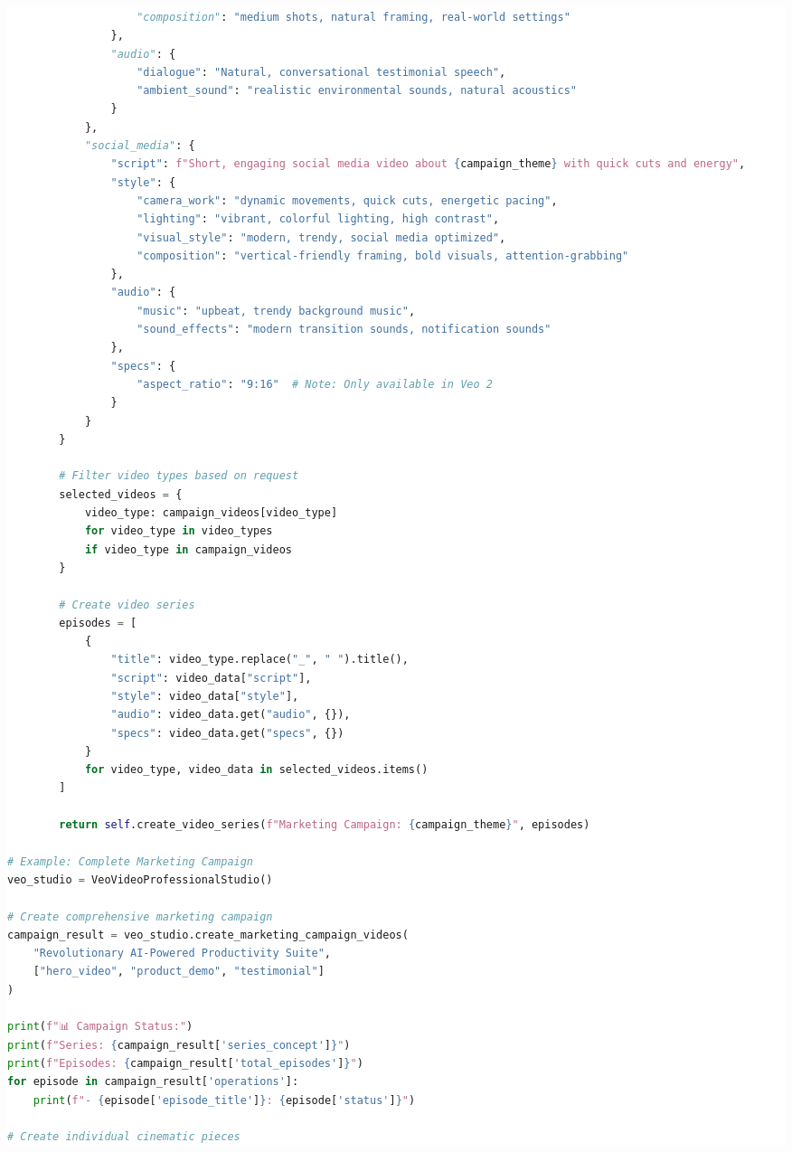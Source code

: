 ```python
                    "composition": "medium shots, natural framing, real-world settings"
                },
                "audio": {
                    "dialogue": "Natural, conversational testimonial speech",
                    "ambient_sound": "realistic environmental sounds, natural acoustics"
                }
            },
            "social_media": {
                "script": f"Short, engaging social media video about {campaign_theme} with quick cuts and energy",
                "style": {
                    "camera_work": "dynamic movements, quick cuts, energetic pacing",
                    "lighting": "vibrant, colorful lighting, high contrast",
                    "visual_style": "modern, trendy, social media optimized",
                    "composition": "vertical-friendly framing, bold visuals, attention-grabbing"
                },
                "audio": {
                    "music": "upbeat, trendy background music",
                    "sound_effects": "modern transition sounds, notification sounds"
                },
                "specs": {
                    "aspect_ratio": "9:16"  # Note: Only available in Veo 2
                }
            }
        }
        
        # Filter video types based on request
        selected_videos = {
            video_type: campaign_videos[video_type] 
            for video_type in video_types 
            if video_type in campaign_videos
        }
        
        # Create video series
        episodes = [
            {
                "title": video_type.replace("_", " ").title(),
                "script": video_data["script"],
                "style": video_data["style"],
                "audio": video_data.get("audio", {}),
                "specs": video_data.get("specs", {})
            }
            for video_type, video_data in selected_videos.items()
        ]
        
        return self.create_video_series(f"Marketing Campaign: {campaign_theme}", episodes)

# Example: Complete Marketing Campaign
veo_studio = VeoVideoProfessionalStudio()

# Create comprehensive marketing campaign
campaign_result = veo_studio.create_marketing_campaign_videos(
    "Revolutionary AI-Powered Productivity Suite",
    ["hero_video", "product_demo", "testimonial"]
)

print(f"📊 Campaign Status:")
print(f"Series: {campaign_result['series_concept']}")
print(f"Episodes: {campaign_result['total_episodes']}")
for episode in campaign_result['operations']:
    print(f"- {episode['episode_title']}: {episode['status']}")

# Create individual cinematic pieces
```
